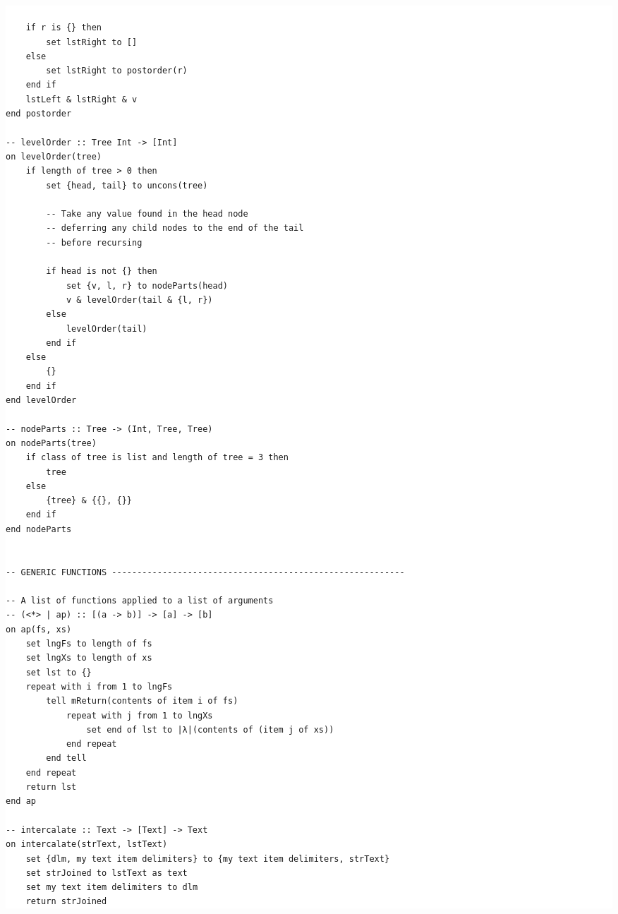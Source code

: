 ```AppleScript

    if r is {} then
        set lstRight to []
    else
        set lstRight to postorder(r)
    end if
    lstLeft & lstRight & v
end postorder

-- levelOrder :: Tree Int -> [Int]
on levelOrder(tree)
    if length of tree > 0 then
        set {head, tail} to uncons(tree)

        -- Take any value found in the head node
        -- deferring any child nodes to the end of the tail
        -- before recursing

        if head is not {} then
            set {v, l, r} to nodeParts(head)
            v & levelOrder(tail & {l, r})
        else
            levelOrder(tail)
        end if
    else
        {}
    end if
end levelOrder

-- nodeParts :: Tree -> (Int, Tree, Tree)
on nodeParts(tree)
    if class of tree is list and length of tree = 3 then
        tree
    else
        {tree} & {{}, {}}
    end if
end nodeParts


-- GENERIC FUNCTIONS ----------------------------------------------------------

-- A list of functions applied to a list of arguments
-- (<*> | ap) :: [(a -> b)] -> [a] -> [b]
on ap(fs, xs)
    set lngFs to length of fs
    set lngXs to length of xs
    set lst to {}
    repeat with i from 1 to lngFs
        tell mReturn(contents of item i of fs)
            repeat with j from 1 to lngXs
                set end of lst to |λ|(contents of (item j of xs))
            end repeat
        end tell
    end repeat
    return lst
end ap

-- intercalate :: Text -> [Text] -> Text
on intercalate(strText, lstText)
    set {dlm, my text item delimiters} to {my text item delimiters, strText}
    set strJoined to lstText as text
    set my text item delimiters to dlm
    return strJoined
```